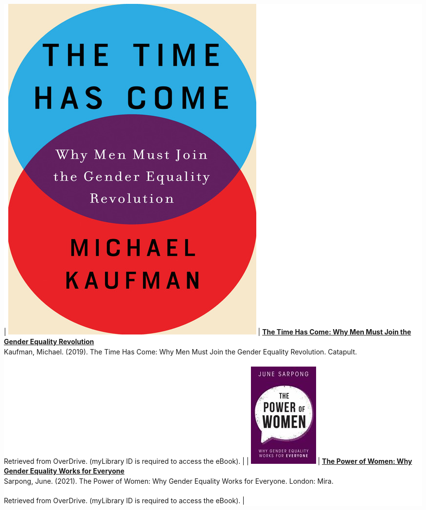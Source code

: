 | <a href="https://go.nlb.gov.sg/m-link/details?type=ebook&id=7C6191FE-8A55-461B-89EA-10E7AF66A61A&utm_source=online&utm_campaign=RTBS_Sep22&utm_medium=website&utm_content=the_time_has_come">![](../images/rtbs-vol2-iss1-bookcover08-The-Time-Has-Come.jpeg)</a> | **[The Time Has Come: Why Men Must Join the Gender Equality Revolution](https://go.nlb.gov.sg/m-link/details?type=ebook&id=7C6191FE-8A55-461B-89EA-10E7AF66A61A&utm_source=online&utm_campaign=RTBS_Sep22&utm_medium=website&utm_content=the_time_has_come)**<br/>Kaufman, Michael. (2019). The Time Has Come: Why Men Must Join the Gender Equality Revolution. Catapult. <br/><br/>Retrieved from OverDrive. (myLibrary ID is required to access the eBook). |
| <a href="https://go.nlb.gov.sg/m-link/details?type=ebook&id=CBEC1E9F-1C42-4777-827E-4F3B3370BB13&utm_source=online&utm_campaign=RTBS_Sep22&utm_medium=website&utm_content=power_of_women">![](../images/rtbs-vol2-iss1-bookcover09-The-Power-of-Women.jpeg)</a> | **[The Power of Women: Why Gender Equality Works for Everyone](https://go.nlb.gov.sg/m-link/details?type=ebook&id=CBEC1E9F-1C42-4777-827E-4F3B3370BB13&utm_source=online&utm_campaign=RTBS_Sep22&utm_medium=website&utm_content=power_of_women)**<br/>Sarpong, June. (2021). The Power of Women: Why Gender Equality Works for Everyone. London: Mira. <br/><br/>Retrieved from OverDrive. (myLibrary ID is required to access the eBook). |